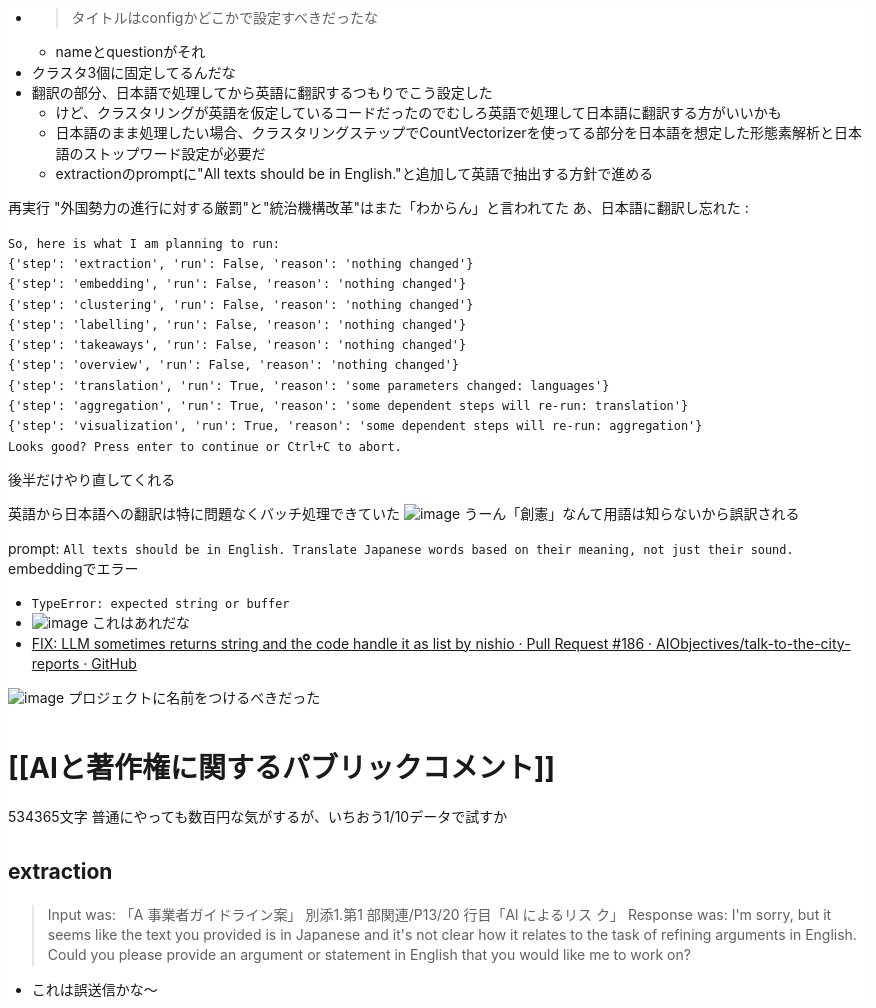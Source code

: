 
- > タイトルはconfigかどこかで設定すべきだったな
    - nameとquestionがそれ
- クラスタ3個に固定してるんだな
- 翻訳の部分、日本語で処理してから英語に翻訳するつもりでこう設定した
    - けど、クラスタリングが英語を仮定しているコードだったのでむしろ英語で処理して日本語に翻訳する方がいいかも
    - 日本語のまま処理したい場合、クラスタリングステップでCountVectorizerを使ってる部分を日本語を想定した形態素解析と日本語のストップワード設定が必要だ
    - extractionのpromptに"All texts should be in English."と追加して英語で抽出する方針で進める

再実行
"外国勢力の進行に対する厳罰"と"統治機構改革"はまた「わからん」と言われてた
あ、日本語に翻訳し忘れた
:

```
So, here is what I am planning to run:
{'step': 'extraction', 'run': False, 'reason': 'nothing changed'}
{'step': 'embedding', 'run': False, 'reason': 'nothing changed'}
{'step': 'clustering', 'run': False, 'reason': 'nothing changed'}
{'step': 'labelling', 'run': False, 'reason': 'nothing changed'}
{'step': 'takeaways', 'run': False, 'reason': 'nothing changed'}
{'step': 'overview', 'run': False, 'reason': 'nothing changed'}
{'step': 'translation', 'run': True, 'reason': 'some parameters changed: languages'}
{'step': 'aggregation', 'run': True, 'reason': 'some dependent steps will re-run: translation'}
{'step': 'visualization', 'run': True, 'reason': 'some dependent steps will re-run: aggregation'}
Looks good? Press enter to continue or Ctrl+C to abort.
```

後半だけやり直してくれる

英語から日本語への翻訳は特に問題なくバッチ処理できていた
![image](https://gyazo.com/df09fdbd0383a3f2ba268babcf4f9a92/thumb/1000)
うーん「創憲」なんて用語は知らないから誤訳される

prompt: `All texts should be in English. Translate Japanese words based on their meaning, not just their sound.`
embeddingでエラー
- `TypeError: expected string or buffer`
- ![image](https://gyazo.com/e14a78aa645250327a5444578f53eb8e/thumb/1000)
これはあれだな
- [FIX: LLM sometimes returns string and the code handle it as list by nishio · Pull Request #186 · AIObjectives/talk-to-the-city-reports · GitHub](https://github.com/AIObjectives/talk-to-the-city-reports/pull/186)

![image](https://gyazo.com/42ad2adc162133c7db85bbcf2040a56f/thumb/1000)
プロジェクトに名前をつけるべきだった



# [[AIと著作権に関するパブリックコメント]]
534365文字
普通にやっても数百円な気がするが、いちおう1/10データで試すか

## extraction
> Input was: 「A 事業者ガイドライン案」 別添1.第1 部関連/P13/20 行目「Al によるリス ク」
> Response was: I'm sorry, but it seems like the text you provided is in Japanese and it's not clear how it relates to the task of refining arguments in English. Could you please provide an argument or statement in English that you would like me to work on?
- これは誤送信かな〜
